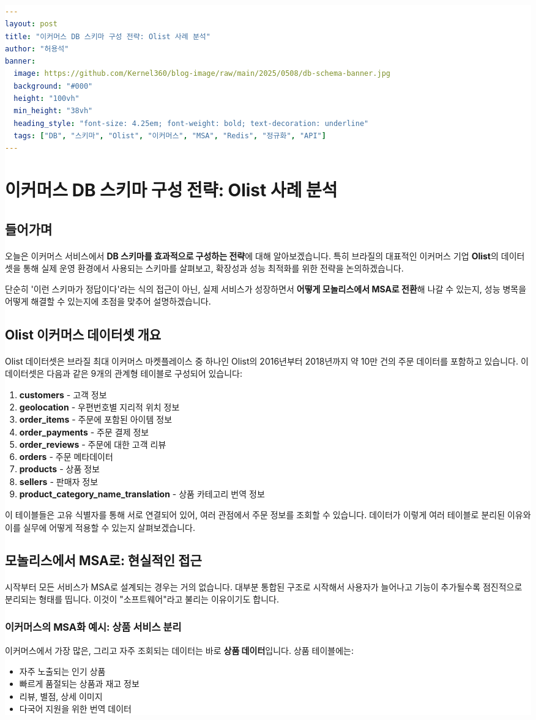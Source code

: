 ```yaml
---
layout: post
title: "이커머스 DB 스키마 구성 전략: Olist 사례 분석"
author: "허용석"
banner:
  image: https://github.com/Kernel360/blog-image/raw/main/2025/0508/db-schema-banner.jpg
  background: "#000"
  height: "100vh"
  min_height: "38vh"
  heading_style: "font-size: 4.25em; font-weight: bold; text-decoration: underline"
  tags: ["DB", "스키마", "Olist", "이커머스", "MSA", "Redis", "정규화", "API"]
---
```


# 이커머스 DB 스키마 구성 전략: Olist 사례 분석

## 들어가며

오늘은 이커머스 서비스에서 **DB 스키마를 효과적으로 구성하는 전략**에 대해 알아보겠습니다. 특히 브라질의 대표적인 이커머스 기업 **Olist**의 데이터셋을 통해 실제 운영 환경에서 사용되는 스키마를 살펴보고, 확장성과 성능 최적화를 위한 전략을 논의하겠습니다.

단순히 '이런 스키마가 정답이다'라는 식의 접근이 아닌, 실제 서비스가 성장하면서 **어떻게 모놀리스에서 MSA로 전환**해 나갈 수 있는지, 성능 병목을 어떻게 해결할 수 있는지에 초점을 맞추어 설명하겠습니다.

## Olist 이커머스 데이터셋 개요

Olist 데이터셋은 브라질 최대 이커머스 마켓플레이스 중 하나인 Olist의 2016년부터 2018년까지 약 10만 건의 주문 데이터를 포함하고 있습니다. 이 데이터셋은 다음과 같은 9개의 관계형 테이블로 구성되어 있습니다:

1. **customers** - 고객 정보
2. **geolocation** - 우편번호별 지리적 위치 정보
3. **order_items** - 주문에 포함된 아이템 정보
4. **order_payments** - 주문 결제 정보
5. **order_reviews** - 주문에 대한 고객 리뷰
6. **orders** - 주문 메타데이터
7. **products** - 상품 정보
8. **sellers** - 판매자 정보
9. **product_category_name_translation** - 상품 카테고리 번역 정보

이 테이블들은 고유 식별자를 통해 서로 연결되어 있어, 여러 관점에서 주문 정보를 조회할 수 있습니다. 데이터가 이렇게 여러 테이블로 분리된 이유와 이를 실무에 어떻게
적용할 수 있는지 살펴보겠습니다.

## 모놀리스에서 MSA로: 현실적인 접근

시작부터 모든 서비스가 MSA로 설계되는 경우는 거의 없습니다. 대부분 통합된 구조로 시작해서 사용자가 늘어나고 기능이 추가될수록 점진적으로 분리되는 형태를 띱니다. 이것이 "소프트웨어"라고 불리는 이유이기도 합니다.

### 이커머스의 MSA화 예시: 상품 서비스 분리

이커머스에서 가장 많은, 그리고 자주 조회되는 데이터는 바로 **상품 데이터**입니다. 상품 테이블에는:
- 자주 노출되는 인기 상품
- 빠르게 품절되는 상품과 재고 정보
- 리뷰, 별점, 상세 이미지
- 다국어 지원을 위한 번역 데이터

